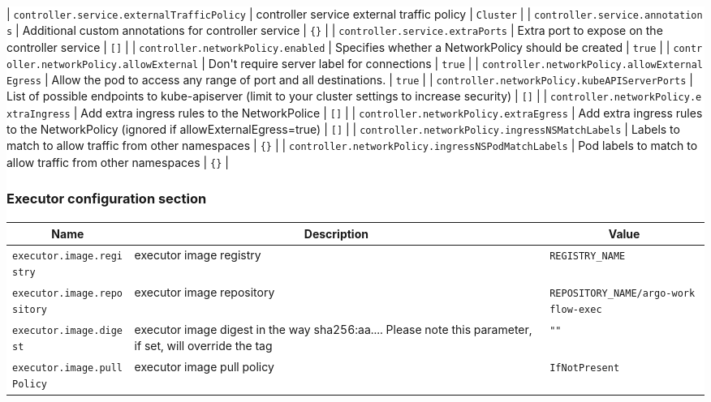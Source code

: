 | `controller.service.externalTrafficPolicy`                     | controller service external traffic policy                                                                                                                                                                                       | `Cluster`                                  |
| `controller.service.annotations`                               | Additional custom annotations for controller service                                                                                                                                                                             | `{}`                                       |
| `controller.service.extraPorts`                                | Extra port to expose on the controller service                                                                                                                                                                                   | `[]`                                       |
| `controller.networkPolicy.enabled`                             | Specifies whether a NetworkPolicy should be created                                                                                                                                                                              | `true`                                     |
| `controller.networkPolicy.allowExternal`                       | Don't require server label for connections                                                                                                                                                                                       | `true`                                     |
| `controller.networkPolicy.allowExternalEgress`                 | Allow the pod to access any range of port and all destinations.                                                                                                                                                                  | `true`                                     |
| `controller.networkPolicy.kubeAPIServerPorts`                  | List of possible endpoints to kube-apiserver (limit to your cluster settings to increase security)                                                                                                                               | `[]`                                       |
| `controller.networkPolicy.extraIngress`                        | Add extra ingress rules to the NetworkPolice                                                                                                                                                                                     | `[]`                                       |
| `controller.networkPolicy.extraEgress`                         | Add extra ingress rules to the NetworkPolicy (ignored if allowExternalEgress=true)                                                                                                                                               | `[]`                                       |
| `controller.networkPolicy.ingressNSMatchLabels`                | Labels to match to allow traffic from other namespaces                                                                                                                                                                           | `{}`                                       |
| `controller.networkPolicy.ingressNSPodMatchLabels`             | Pod labels to match to allow traffic from other namespaces                                                                                                                                                                       | `{}`                                       |

### Executor configuration section

| Name                                                         | Description                                                                                                                                                                                                                  | Value                                |
| ------------------------------------------------------------ | ---------------------------------------------------------------------------------------------------------------------------------------------------------------------------------------------------------------------------- | ------------------------------------ |
| `executor.image.registry`                                    | executor image registry                                                                                                                                                                                                      | `REGISTRY_NAME`                      |
| `executor.image.repository`                                  | executor image repository                                                                                                                                                                                                    | `REPOSITORY_NAME/argo-workflow-exec` |
| `executor.image.digest`                                      | executor image digest in the way sha256:aa.... Please note this parameter, if set, will override the tag                                                                                                                     | `""`                                 |
| `executor.image.pullPolicy`                                  | executor image pull policy                                                                                                                                                                                                   | `IfNotPresent`                       |